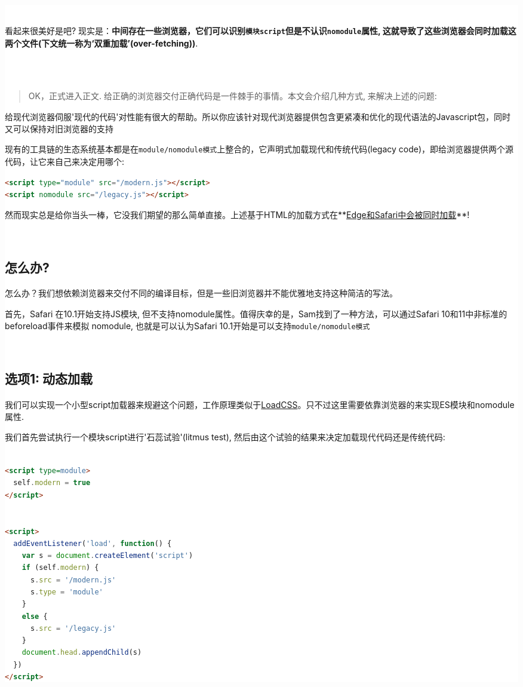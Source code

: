 <br>

看起来很美好是吧? 现实是：**中间存在一些浏览器，它们可以识别`模块script`但是不认识`nomodule`属性, 这就导致了这些浏览器会同时加载这两个文件(下文统一称为‘双重加载’(over-fetching))**.

<br>
<br>

> OK，正式进入正文. 给正确的浏览器交付正确代码是一件棘手的事情。本文会介绍几种方式, 来解决上述的问题:

给现代浏览器伺服'现代的代码'对性能有很大的帮助。所以你应该针对现代浏览器提供包含更紧凑和优化的现代语法的Javascript包，同时又可以保持对旧浏览器的支持

现有的工具链的生态系统基本都是在`module/nomodule模式`上整合的，它声明式加载现代和传统代码(legacy code)，即给浏览器提供两个源代码，让它来自己来决定用哪个:

```html
<script type="module" src="/modern.js"></script>  
<script nomodule src="/legacy.js"></script>  
```

然而现实总是给你当头一棒，它没我们期望的那么简单直接。上述基于HTML的加载方式在**[Edge和Safari中会被同时加载](https://gist.github.com/jakub-g/5fc11af85a061ca29cc84892f1059fec)**!

<br>

## 怎么办?

怎么办？我们想依赖浏览器来交付不同的编译目标，但是一些旧浏览器并不能优雅地支持这种简洁的写法。

首先，Safari 在10.1开始支持JS模块, 但不支持nomodule属性。值得庆幸的是，Sam找到了一种方法，可以通过Safari 10和11中非标准的beforeload事件来模拟 nomodule, 也就是可以认为Safari 10.1开始是可以支持`module/nomodule模式`

<br>

## 选项1: 动态加载

我们可以实现一个小型script加载器来规避这个问题，工作原理类似于[LoadCSS](https://github.com/filamentgroup/loadCSS)。只不过这里需要依靠浏览器的来实现ES模块和nomodule属性.

我们首先尝试执行一个模块script进行'石蕊试验'(litmus test), 然后由这个试验的结果来决定加载现代代码还是传统代码:

```html
  
<script type=module>  
  self.modern = true
</script>

  
<script>  
  addEventListener('load', function() {
    var s = document.createElement('script')
    if (self.modern) {
      s.src = '/modern.js'
      s.type = 'module'
    }
    else {
      s.src = '/legacy.js'
    }
    document.head.appendChild(s)
  })
</script>  
```
